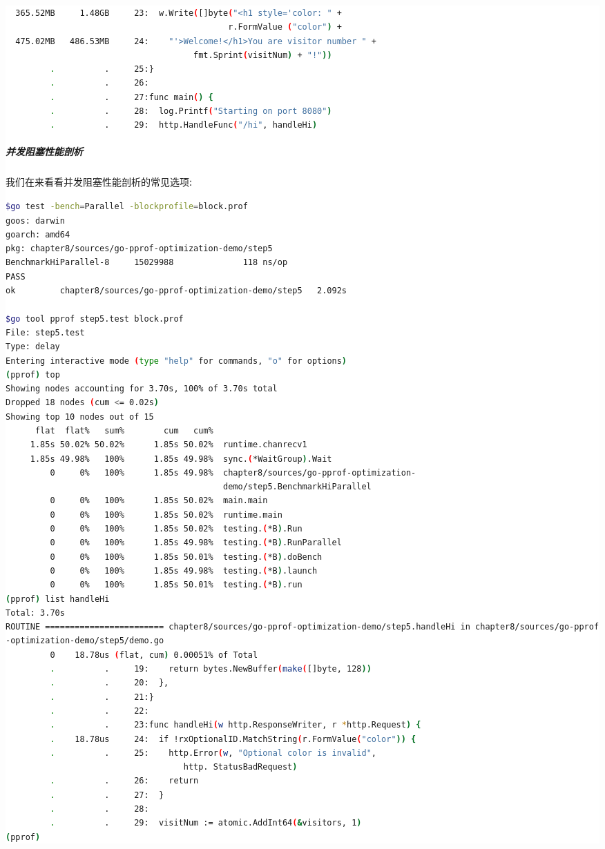 ```bash
  365.52MB     1.48GB     23:  w.Write([]byte("<h1 style='color: " +
                                             r.FormValue ("color") +
  475.02MB   486.53MB     24:    "'>Welcome!</h1>You are visitor number " +
                                      fmt.Sprint(visitNum) + "!"))
         .          .     25:}
         .          .     26:
         .          .     27:func main() {
         .          .     28:  log.Printf("Starting on port 8080")
         .          .     29:  http.HandleFunc("/hi", handleHi)

```

##### 并发阻塞性能剖析
我们在来看看并发阻塞性能剖析的常见选项:

```bash
$go test -bench=Parallel -blockprofile=block.prof
goos: darwin
goarch: amd64
pkg: chapter8/sources/go-pprof-optimization-demo/step5
BenchmarkHiParallel-8     15029988              118 ns/op
PASS
ok         chapter8/sources/go-pprof-optimization-demo/step5   2.092s

$go tool pprof step5.test block.prof
File: step5.test
Type: delay
Entering interactive mode (type "help" for commands, "o" for options)
(pprof) top
Showing nodes accounting for 3.70s, 100% of 3.70s total
Dropped 18 nodes (cum <= 0.02s)
Showing top 10 nodes out of 15
      flat  flat%   sum%        cum   cum%
     1.85s 50.02% 50.02%      1.85s 50.02%  runtime.chanrecv1
     1.85s 49.98%   100%      1.85s 49.98%  sync.(*WaitGroup).Wait
         0     0%   100%      1.85s 49.98%  chapter8/sources/go-pprof-optimization-
                                            demo/step5.BenchmarkHiParallel
         0     0%   100%      1.85s 50.02%  main.main
         0     0%   100%      1.85s 50.02%  runtime.main
         0     0%   100%      1.85s 50.02%  testing.(*B).Run
         0     0%   100%      1.85s 49.98%  testing.(*B).RunParallel
         0     0%   100%      1.85s 50.01%  testing.(*B).doBench
         0     0%   100%      1.85s 49.98%  testing.(*B).launch
         0     0%   100%      1.85s 50.01%  testing.(*B).run
(pprof) list handleHi
Total: 3.70s
ROUTINE ======================== chapter8/sources/go-pprof-optimization-demo/step5.handleHi in chapter8/sources/go-pprof-optimization-demo/step5/demo.go
         0    18.78us (flat, cum) 0.00051% of Total
         .          .     19:    return bytes.NewBuffer(make([]byte, 128))
         .          .     20:  },
         .          .     21:}
         .          .     22:
         .          .     23:func handleHi(w http.ResponseWriter, r *http.Request) {
         .    18.78us     24:  if !rxOptionalID.MatchString(r.FormValue("color")) {
         .          .     25:    http.Error(w, "Optional color is invalid",
                                    http. StatusBadRequest)
         .          .     26:    return
         .          .     27:  }
         .          .     28:
         .          .     29:  visitNum := atomic.AddInt64(&visitors, 1)
(pprof)
```
